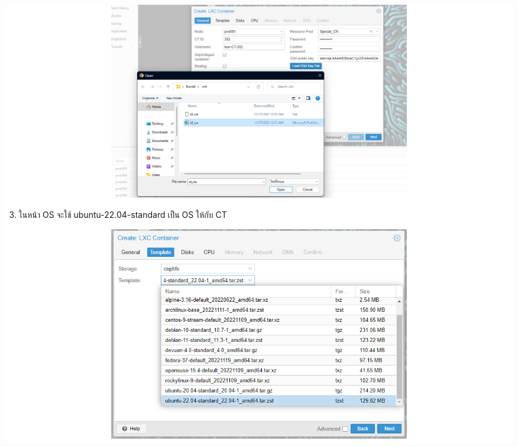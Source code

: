 <p align="center"><img src="Images/Screenshot_24.png"width=500></p>

3. ในหน้า OS จะใช้ ubuntu-22.04-standard เป็น OS ให้กับ CT
<p align="center"><img src="Images/Screenshot_25.png"width=500></p>
